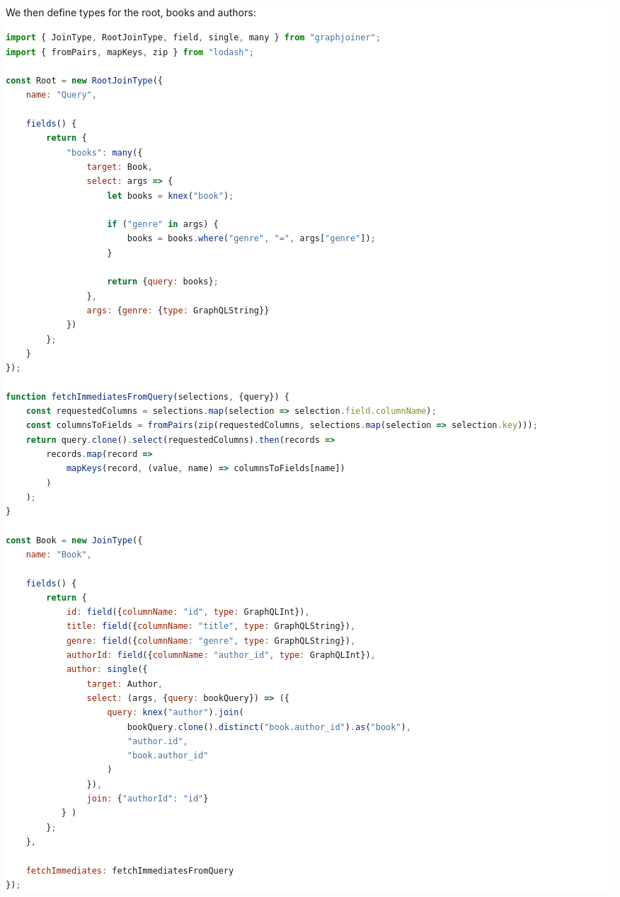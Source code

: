 We then define types for the root, books and authors:

```javascript
import { JoinType, RootJoinType, field, single, many } from "graphjoiner";
import { fromPairs, mapKeys, zip } from "lodash";

const Root = new RootJoinType({
    name: "Query",

    fields() {
        return {
            "books": many({
                target: Book,
                select: args => {
                    let books = knex("book");

                    if ("genre" in args) {
                        books = books.where("genre", "=", args["genre"]);
                    }

                    return {query: books};
                },
                args: {genre: {type: GraphQLString}}
            })
        };
    }
});

function fetchImmediatesFromQuery(selections, {query}) {
    const requestedColumns = selections.map(selection => selection.field.columnName);
    const columnsToFields = fromPairs(zip(requestedColumns, selections.map(selection => selection.key)));
    return query.clone().select(requestedColumns).then(records =>
        records.map(record =>
            mapKeys(record, (value, name) => columnsToFields[name])
        )
    );
}

const Book = new JoinType({
    name: "Book",

    fields() {
        return {
            id: field({columnName: "id", type: GraphQLInt}),
            title: field({columnName: "title", type: GraphQLString}),
            genre: field({columnName: "genre", type: GraphQLString}),
            authorId: field({columnName: "author_id", type: GraphQLInt}),
            author: single({
                target: Author,
                select: (args, {query: bookQuery}) => ({
                    query: knex("author").join(
                        bookQuery.clone().distinct("book.author_id").as("book"),
                        "author.id",
                        "book.author_id"
                    )
                }),
                join: {"authorId": "id"}
           } )
        };
    },

    fetchImmediates: fetchImmediatesFromQuery
});
```